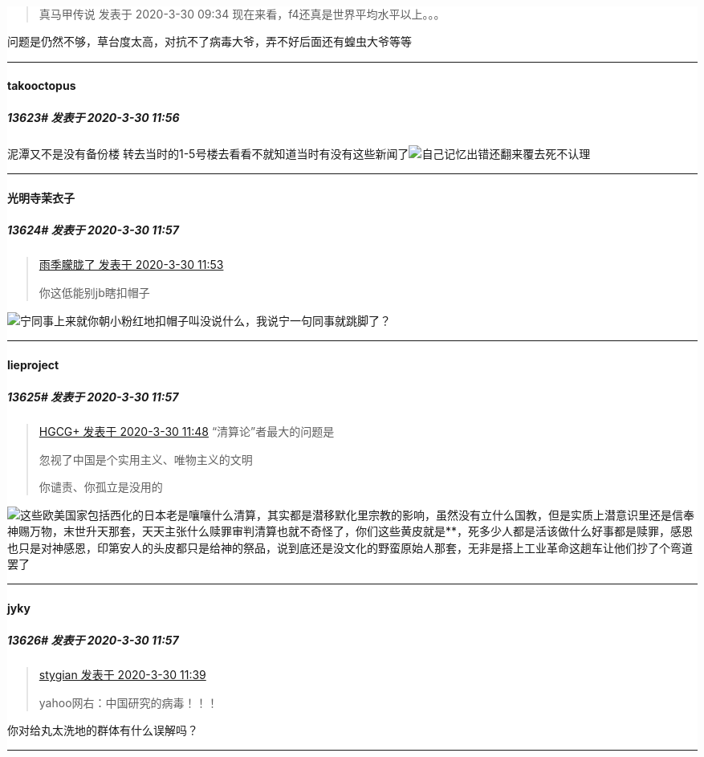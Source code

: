 
<blockquote>真马甲传说 发表于 2020-3-30 09:34
现在来看，f4还真是世界平均水平以上。。。</blockquote>
问题是仍然不够，草台度太高，对抗不了病毒大爷，弄不好后面还有蝗虫大爷等等


-----

####  takooctopus  
##### 13623#       发表于 2020-3-30 11:56


泥潭又不是没有备份楼 转去当时的1-5号楼去看看不就知道当时有没有这些新闻了<img src="https://static.saraba1st.com/image/smiley/face2017/001.png" referrerpolicy="no-referrer">自己记忆出错还翻来覆去死不认理


-----

####  光明寺茉衣子  
##### 13624#       发表于 2020-3-30 11:57


<blockquote><a href="httphttps://bbs.saraba1st.com/2b/forum.php?mod=redirect&amp;goto=findpost&amp;pid=46921338&amp;ptid=1920488" target="_blank">雨季朦胧了 发表于 2020-3-30 11:53</a>

你这低能别jb瞎扣帽子</blockquote>
<img src="https://static.saraba1st.com/image/smiley/face2017/049.png" referrerpolicy="no-referrer">宁同事上来就你朝小粉红地扣帽子叫没说什么，我说宁一句同事就跳脚了？


-----

####  lieproject  
##### 13625#       发表于 2020-3-30 11:57


<blockquote><a href="httphttps://bbs.saraba1st.com/2b/forum.php?mod=redirect&amp;goto=findpost&amp;pid=46921258&amp;ptid=1920488" target="_blank">HGCG+ 发表于 2020-3-30 11:48</a>
“清算论”者最大的问题是

忽视了中国是个实用主义、唯物主义的文明

你谴责、你孤立是没用的</blockquote>
<img src="https://static.saraba1st.com/image/smiley/face2017/037.png" referrerpolicy="no-referrer">这些欧美国家包括西化的日本老是嚷嚷什么清算，其实都是潜移默化里宗教的影响，虽然没有立什么国教，但是实质上潜意识里还是信奉神赐万物，末世升天那套，天天主张什么赎罪审判清算也就不奇怪了，你们这些黄皮就是**，死多少人都是活该做什么好事都是赎罪，感恩也只是对神感恩，印第安人的头皮都只是给神的祭品，说到底还是没文化的野蛮原始人那套，无非是搭上工业革命这趟车让他们抄了个弯道罢了


-----

####  jyky  
##### 13626#       发表于 2020-3-30 11:57


<blockquote><a href="httphttps://bbs.saraba1st.com/2b/forum.php?mod=redirect&amp;goto=findpost&amp;pid=46921162&amp;ptid=1920488" target="_blank">stygian 发表于 2020-3-30 11:39</a>

yahoo网右：中国研究的病毒！！！</blockquote>
你对给丸太洗地的群体有什么误解吗？


-----

